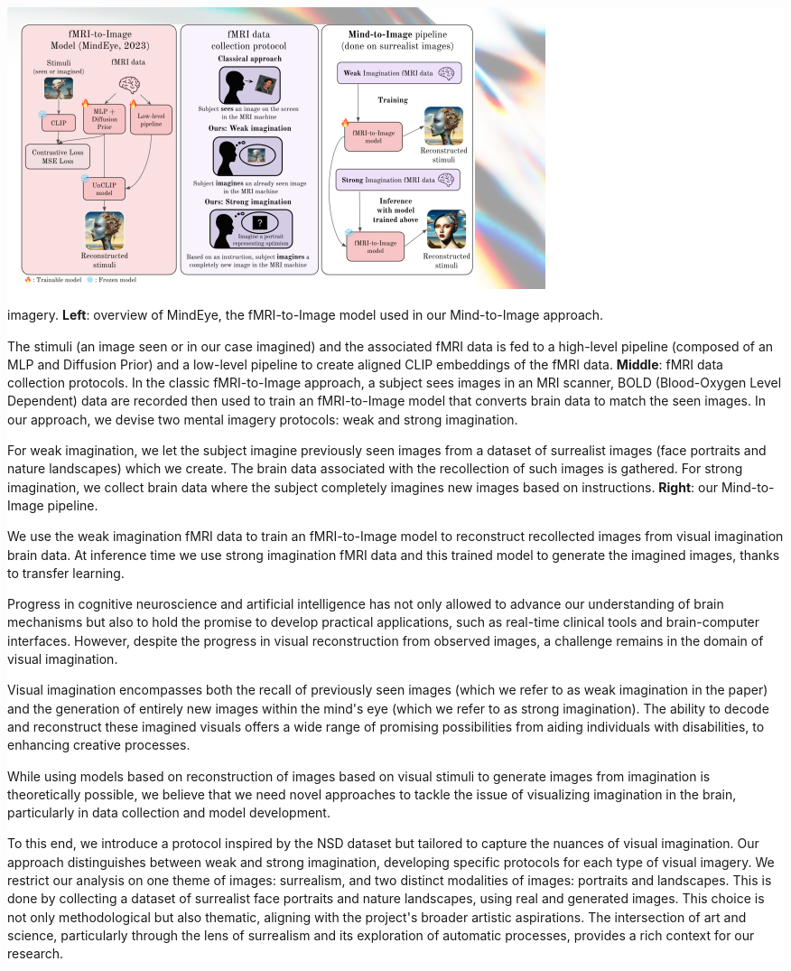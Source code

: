![1_image_0.png](1_image_0.png)

imagery. **Left**: overview of MindEye, the fMRI-to-Image model used in our Mind-to-Image approach.

The stimuli (an image seen or in our case imagined) and the associated fMRI data is fed to a high-level pipeline (composed of an MLP and Diffusion Prior) and a low-level pipeline to create aligned CLIP
embeddings of the fMRI data. **Middle**: fMRI data collection protocols. In the classic fMRI-to-Image approach, a subject sees images in an MRI scanner, BOLD (Blood-Oxygen Level Dependent) data are recorded then used to train an fMRI-to-Image model that converts brain data to match the seen images. In our approach, we devise two mental imagery protocols: weak and strong imagination.

For weak imagination, we let the subject imagine previously seen images from a dataset of surrealist images (face portraits and nature landscapes) which we create. The brain data associated with the recollection of such images is gathered. For strong imagination, we collect brain data where the subject completely imagines new images based on instructions. **Right**: our Mind-to-Image pipeline.

We use the weak imagination fMRI data to train an fMRI-to-Image model to reconstruct recollected images from visual imagination brain data. At inference time we use strong imagination fMRI data and this trained model to generate the imagined images, thanks to transfer learning.

Progress in cognitive neuroscience and artificial intelligence has not only allowed to advance our understanding of brain mechanisms but also to hold the promise to develop practical applications, such as real-time clinical tools and brain-computer interfaces. However, despite the progress in visual reconstruction from observed images, a challenge remains in the domain of visual imagination.

Visual imagination encompasses both the recall of previously seen images (which we refer to as weak imagination in the paper) and the generation of entirely new images within the mind's eye (which we refer to as strong imagination). The ability to decode and reconstruct these imagined visuals offers a wide range of promising possibilities from aiding individuals with disabilities, to enhancing creative processes.

While using models based on reconstruction of images based on visual stimuli to generate images from imagination is theoretically possible, we believe that we need novel approaches to tackle the issue of visualizing imagination in the brain, particularly in data collection and model development.

To this end, we introduce a protocol inspired by the NSD dataset but tailored to capture the nuances of visual imagination. Our approach distinguishes between weak and strong imagination, developing specific protocols for each type of visual imagery. We restrict our analysis on one theme of images: surrealism, and two distinct modalities of images: portraits and landscapes. This is done by collecting a dataset of surrealist face portraits and nature landscapes, using real and generated images. This choice is not only methodological but also thematic, aligning with the project's broader artistic aspirations. The intersection of art and science, particularly through the lens of surrealism and its exploration of automatic processes, provides a rich context for our research.
